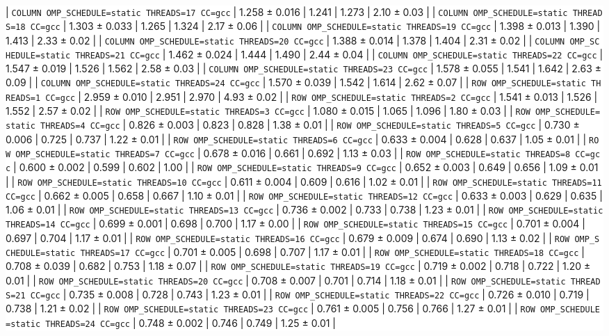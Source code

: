 | `COLUMN OMP_SCHEDULE=static THREADS=17 CC=gcc` | 1.258 ± 0.016 | 1.241 | 1.273 | 2.10 ± 0.03 |
| `COLUMN OMP_SCHEDULE=static THREADS=18 CC=gcc` | 1.303 ± 0.033 | 1.265 | 1.324 | 2.17 ± 0.06 |
| `COLUMN OMP_SCHEDULE=static THREADS=19 CC=gcc` | 1.398 ± 0.013 | 1.390 | 1.413 | 2.33 ± 0.02 |
| `COLUMN OMP_SCHEDULE=static THREADS=20 CC=gcc` | 1.388 ± 0.014 | 1.378 | 1.404 | 2.31 ± 0.02 |
| `COLUMN OMP_SCHEDULE=static THREADS=21 CC=gcc` | 1.462 ± 0.024 | 1.444 | 1.490 | 2.44 ± 0.04 |
| `COLUMN OMP_SCHEDULE=static THREADS=22 CC=gcc` | 1.547 ± 0.019 | 1.526 | 1.562 | 2.58 ± 0.03 |
| `COLUMN OMP_SCHEDULE=static THREADS=23 CC=gcc` | 1.578 ± 0.055 | 1.541 | 1.642 | 2.63 ± 0.09 |
| `COLUMN OMP_SCHEDULE=static THREADS=24 CC=gcc` | 1.570 ± 0.039 | 1.542 | 1.614 | 2.62 ± 0.07 |
| `ROW OMP_SCHEDULE=static THREADS=1 CC=gcc` | 2.959 ± 0.010 | 2.951 | 2.970 | 4.93 ± 0.02 |
| `ROW OMP_SCHEDULE=static THREADS=2 CC=gcc` | 1.541 ± 0.013 | 1.526 | 1.552 | 2.57 ± 0.02 |
| `ROW OMP_SCHEDULE=static THREADS=3 CC=gcc` | 1.080 ± 0.015 | 1.065 | 1.096 | 1.80 ± 0.03 |
| `ROW OMP_SCHEDULE=static THREADS=4 CC=gcc` | 0.826 ± 0.003 | 0.823 | 0.828 | 1.38 ± 0.01 |
| `ROW OMP_SCHEDULE=static THREADS=5 CC=gcc` | 0.730 ± 0.006 | 0.725 | 0.737 | 1.22 ± 0.01 |
| `ROW OMP_SCHEDULE=static THREADS=6 CC=gcc` | 0.633 ± 0.004 | 0.628 | 0.637 | 1.05 ± 0.01 |
| `ROW OMP_SCHEDULE=static THREADS=7 CC=gcc` | 0.678 ± 0.016 | 0.661 | 0.692 | 1.13 ± 0.03 |
| `ROW OMP_SCHEDULE=static THREADS=8 CC=gcc` | 0.600 ± 0.002 | 0.599 | 0.602 | 1.00 |
| `ROW OMP_SCHEDULE=static THREADS=9 CC=gcc` | 0.652 ± 0.003 | 0.649 | 0.656 | 1.09 ± 0.01 |
| `ROW OMP_SCHEDULE=static THREADS=10 CC=gcc` | 0.611 ± 0.004 | 0.609 | 0.616 | 1.02 ± 0.01 |
| `ROW OMP_SCHEDULE=static THREADS=11 CC=gcc` | 0.662 ± 0.005 | 0.658 | 0.667 | 1.10 ± 0.01 |
| `ROW OMP_SCHEDULE=static THREADS=12 CC=gcc` | 0.633 ± 0.003 | 0.629 | 0.635 | 1.06 ± 0.01 |
| `ROW OMP_SCHEDULE=static THREADS=13 CC=gcc` | 0.736 ± 0.002 | 0.733 | 0.738 | 1.23 ± 0.01 |
| `ROW OMP_SCHEDULE=static THREADS=14 CC=gcc` | 0.699 ± 0.001 | 0.698 | 0.700 | 1.17 ± 0.00 |
| `ROW OMP_SCHEDULE=static THREADS=15 CC=gcc` | 0.701 ± 0.004 | 0.697 | 0.704 | 1.17 ± 0.01 |
| `ROW OMP_SCHEDULE=static THREADS=16 CC=gcc` | 0.679 ± 0.009 | 0.674 | 0.690 | 1.13 ± 0.02 |
| `ROW OMP_SCHEDULE=static THREADS=17 CC=gcc` | 0.701 ± 0.005 | 0.698 | 0.707 | 1.17 ± 0.01 |
| `ROW OMP_SCHEDULE=static THREADS=18 CC=gcc` | 0.708 ± 0.039 | 0.682 | 0.753 | 1.18 ± 0.07 |
| `ROW OMP_SCHEDULE=static THREADS=19 CC=gcc` | 0.719 ± 0.002 | 0.718 | 0.722 | 1.20 ± 0.01 |
| `ROW OMP_SCHEDULE=static THREADS=20 CC=gcc` | 0.708 ± 0.007 | 0.701 | 0.714 | 1.18 ± 0.01 |
| `ROW OMP_SCHEDULE=static THREADS=21 CC=gcc` | 0.735 ± 0.008 | 0.728 | 0.743 | 1.23 ± 0.01 |
| `ROW OMP_SCHEDULE=static THREADS=22 CC=gcc` | 0.726 ± 0.010 | 0.719 | 0.738 | 1.21 ± 0.02 |
| `ROW OMP_SCHEDULE=static THREADS=23 CC=gcc` | 0.761 ± 0.005 | 0.756 | 0.766 | 1.27 ± 0.01 |
| `ROW OMP_SCHEDULE=static THREADS=24 CC=gcc` | 0.748 ± 0.002 | 0.746 | 0.749 | 1.25 ± 0.01 |
